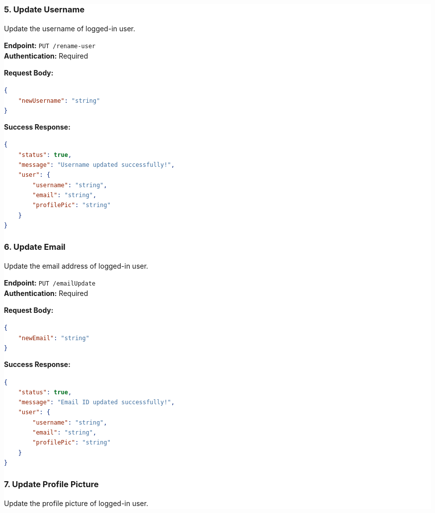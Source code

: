 ### 5. Update Username
Update the username of logged-in user.

**Endpoint:** `PUT /rename-user`  
**Authentication:** Required

**Request Body:**
```json
{
    "newUsername": "string"
}
```

**Success Response:**
```json
{
    "status": true,
    "message": "Username updated successfully!",
    "user": {
        "username": "string",
        "email": "string",
        "profilePic": "string"
    }
}
```

### 6. Update Email
Update the email address of logged-in user.

**Endpoint:** `PUT /emailUpdate`  
**Authentication:** Required

**Request Body:**
```json
{
    "newEmail": "string"
}
```

**Success Response:**
```json
{
    "status": true,
    "message": "Email ID updated successfully!",
    "user": {
        "username": "string",
        "email": "string",
        "profilePic": "string"
    }
}
```

### 7. Update Profile Picture
Update the profile picture of logged-in user.
